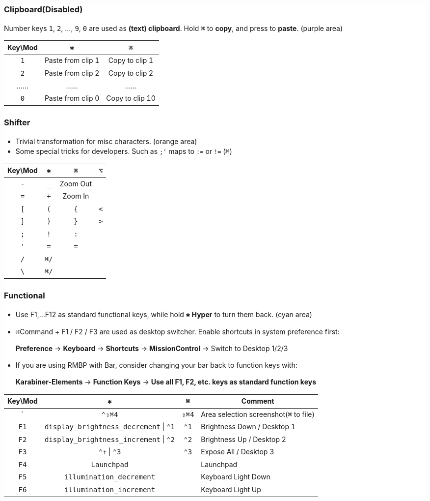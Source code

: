 

### Clipboard(Disabled)

Number keys <kbd>1</kbd>, <kbd>2</kbd>, …, <kbd>9</kbd>, <kbd>0</kbd> are used as **(text) clipboard**. Hold <kbd>⌘</kbd> to **copy**, and press to **paste**. (purple area)

| Key\Mod |         <kbd>✱</kbd>         |        <kbd>⌘</kbd>        |
| :-----: | :---------------: | :-------------: |
|    <kbd>1</kbd>    | Paste from clip 1 | Copy to clip 1  |
|    <kbd>2</kbd>    | Paste from clip 2 | Copy to clip 2  |
|   ……    |        ……         |       ……        |
|    <kbd>0</kbd>    | Paste from clip 0 | Copy to clip 10 |


### Shifter


* Trivial transformation for misc characters. (orange area)
* Some special tricks for developers. Such as `;'` maps to `:=` or `!=` (<kbd>⌘</kbd>)


| Key\Mod |  <kbd>✱</kbd>   |    <kbd>⌘</kbd>     |  <kbd>⌥</kbd>   |
| :-----: | :--: | :------: | :--: |
|   <kbd>-</kbd>   | <kbd>_</kbd>  | Zoom Out |      |
|   <kbd>=</kbd>   | <kbd>+</kbd>  | Zoom In  |      |
|   <kbd>[</kbd>   | <kbd>(</kbd>  |   <kbd>{</kbd>    | <kbd><</kbd>  |
|   <kbd>]</kbd>   | <kbd>)</kbd>  |   <kbd>}</kbd>    | <kbd>></kbd>  |
|   <kbd>;</kbd>   | <kbd>!</kbd>  |   <kbd>:</kbd>    |      |
|   <kbd>'</kbd>   | <kbd>=</kbd>  |   <kbd>=</kbd>    |      |
|   <kbd>/</kbd>   |  <kbd>⌘</kbd><kbd>/</kbd>  |          |      |
|   <kbd>\\</kbd>   |  <kbd>⌘</kbd><kbd>/</kbd>  |          |      |


### Functional

- Use F1,…F12 as standard functional keys, while hold **<kbd>✱</kbd> Hyper** to turn them back. (cyan area)
- <kbd>⌘</kbd>Command  + F1 / F2 / F3 are used as desktop switcher. Enable shortcuts in system preference first:

  **Preference** → **Keyboard** → **Shortcuts** → **MissionControl** → Switch to Desktop 1/2/3
- If you are using RMBP with Bar, consider changing your bar back to function keys with:

  **Karabiner-Elements** → **Function Keys** → **Use all F1, F2, etc. keys as standard function keys** 

| Key\Mod  |                  <kbd>✱</kbd>                   |  <kbd>⌘</kbd>   | Comment                              |
| :------: | :----------------------------------: | :--: | ------------------------------------ |
| <kbd>`</kbd> |                 <kbd>⌃</kbd><kbd>⇧</kbd><kbd>⌘</kbd><kbd>4</kbd>                 | <kbd>⇧</kbd><kbd>⌘</kbd><kbd>4</kbd> | Area selection screenshot(<kbd>⌘</kbd> to file) |
|    <kbd>F1</kbd>    | <kbd>display_brightness_decrement</kbd>  \|  <kbd>⌃</kbd><kbd>1</kbd> |  <kbd>⌃</kbd><kbd>1</kbd>  | Brightness Down / Desktop 1          |
|    <kbd>F2</kbd>    |  <kbd>display_brightness_increment</kbd> \| <kbd>⌃</kbd><kbd>2</kbd>  |  <kbd>⌃</kbd><kbd>2</kbd>  | Brightness Up / Desktop 2            |
|    <kbd>F3</kbd>    |              <kbd>⌃</kbd><kbd>↑</kbd>  \|  <kbd>⌃</kbd><kbd>3</kbd>              |  <kbd>⌃</kbd><kbd>3</kbd>  | Expose All / Desktop 3               |
|    <kbd>F4</kbd>    |        <kbd>Launchpad</kbd>          |      | Launchpad                            |
|    <kbd>F5</kbd>    |        <kbd>illumination_decrement</kbd>        |      | Keyboard Light Down                  |
|    <kbd>F6</kbd>    |        <kbd>illumination_increment</kbd>        |      | Keyboard Light Up                    |
